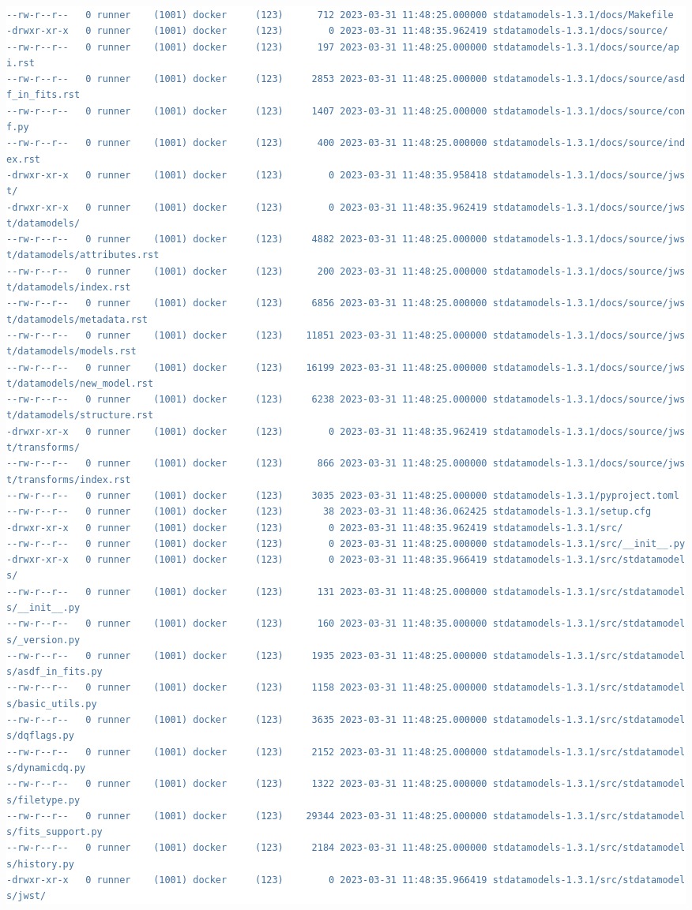 ```diff
--rw-r--r--   0 runner    (1001) docker     (123)      712 2023-03-31 11:48:25.000000 stdatamodels-1.3.1/docs/Makefile
-drwxr-xr-x   0 runner    (1001) docker     (123)        0 2023-03-31 11:48:35.962419 stdatamodels-1.3.1/docs/source/
--rw-r--r--   0 runner    (1001) docker     (123)      197 2023-03-31 11:48:25.000000 stdatamodels-1.3.1/docs/source/api.rst
--rw-r--r--   0 runner    (1001) docker     (123)     2853 2023-03-31 11:48:25.000000 stdatamodels-1.3.1/docs/source/asdf_in_fits.rst
--rw-r--r--   0 runner    (1001) docker     (123)     1407 2023-03-31 11:48:25.000000 stdatamodels-1.3.1/docs/source/conf.py
--rw-r--r--   0 runner    (1001) docker     (123)      400 2023-03-31 11:48:25.000000 stdatamodels-1.3.1/docs/source/index.rst
-drwxr-xr-x   0 runner    (1001) docker     (123)        0 2023-03-31 11:48:35.958418 stdatamodels-1.3.1/docs/source/jwst/
-drwxr-xr-x   0 runner    (1001) docker     (123)        0 2023-03-31 11:48:35.962419 stdatamodels-1.3.1/docs/source/jwst/datamodels/
--rw-r--r--   0 runner    (1001) docker     (123)     4882 2023-03-31 11:48:25.000000 stdatamodels-1.3.1/docs/source/jwst/datamodels/attributes.rst
--rw-r--r--   0 runner    (1001) docker     (123)      200 2023-03-31 11:48:25.000000 stdatamodels-1.3.1/docs/source/jwst/datamodels/index.rst
--rw-r--r--   0 runner    (1001) docker     (123)     6856 2023-03-31 11:48:25.000000 stdatamodels-1.3.1/docs/source/jwst/datamodels/metadata.rst
--rw-r--r--   0 runner    (1001) docker     (123)    11851 2023-03-31 11:48:25.000000 stdatamodels-1.3.1/docs/source/jwst/datamodels/models.rst
--rw-r--r--   0 runner    (1001) docker     (123)    16199 2023-03-31 11:48:25.000000 stdatamodels-1.3.1/docs/source/jwst/datamodels/new_model.rst
--rw-r--r--   0 runner    (1001) docker     (123)     6238 2023-03-31 11:48:25.000000 stdatamodels-1.3.1/docs/source/jwst/datamodels/structure.rst
-drwxr-xr-x   0 runner    (1001) docker     (123)        0 2023-03-31 11:48:35.962419 stdatamodels-1.3.1/docs/source/jwst/transforms/
--rw-r--r--   0 runner    (1001) docker     (123)      866 2023-03-31 11:48:25.000000 stdatamodels-1.3.1/docs/source/jwst/transforms/index.rst
--rw-r--r--   0 runner    (1001) docker     (123)     3035 2023-03-31 11:48:25.000000 stdatamodels-1.3.1/pyproject.toml
--rw-r--r--   0 runner    (1001) docker     (123)       38 2023-03-31 11:48:36.062425 stdatamodels-1.3.1/setup.cfg
-drwxr-xr-x   0 runner    (1001) docker     (123)        0 2023-03-31 11:48:35.962419 stdatamodels-1.3.1/src/
--rw-r--r--   0 runner    (1001) docker     (123)        0 2023-03-31 11:48:25.000000 stdatamodels-1.3.1/src/__init__.py
-drwxr-xr-x   0 runner    (1001) docker     (123)        0 2023-03-31 11:48:35.966419 stdatamodels-1.3.1/src/stdatamodels/
--rw-r--r--   0 runner    (1001) docker     (123)      131 2023-03-31 11:48:25.000000 stdatamodels-1.3.1/src/stdatamodels/__init__.py
--rw-r--r--   0 runner    (1001) docker     (123)      160 2023-03-31 11:48:35.000000 stdatamodels-1.3.1/src/stdatamodels/_version.py
--rw-r--r--   0 runner    (1001) docker     (123)     1935 2023-03-31 11:48:25.000000 stdatamodels-1.3.1/src/stdatamodels/asdf_in_fits.py
--rw-r--r--   0 runner    (1001) docker     (123)     1158 2023-03-31 11:48:25.000000 stdatamodels-1.3.1/src/stdatamodels/basic_utils.py
--rw-r--r--   0 runner    (1001) docker     (123)     3635 2023-03-31 11:48:25.000000 stdatamodels-1.3.1/src/stdatamodels/dqflags.py
--rw-r--r--   0 runner    (1001) docker     (123)     2152 2023-03-31 11:48:25.000000 stdatamodels-1.3.1/src/stdatamodels/dynamicdq.py
--rw-r--r--   0 runner    (1001) docker     (123)     1322 2023-03-31 11:48:25.000000 stdatamodels-1.3.1/src/stdatamodels/filetype.py
--rw-r--r--   0 runner    (1001) docker     (123)    29344 2023-03-31 11:48:25.000000 stdatamodels-1.3.1/src/stdatamodels/fits_support.py
--rw-r--r--   0 runner    (1001) docker     (123)     2184 2023-03-31 11:48:25.000000 stdatamodels-1.3.1/src/stdatamodels/history.py
-drwxr-xr-x   0 runner    (1001) docker     (123)        0 2023-03-31 11:48:35.966419 stdatamodels-1.3.1/src/stdatamodels/jwst/
```